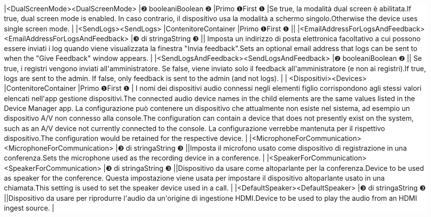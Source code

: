 |<span data-ttu-id="2d98e-170">\<DualScreenMode\></span><span class="sxs-lookup"><span data-stu-id="2d98e-170">\<DualScreenMode\></span></span>  |<span data-ttu-id="2d98e-171">&#x2777; booleani</span><span class="sxs-lookup"><span data-stu-id="2d98e-171">Boolean &#x2777;</span></span>  |<span data-ttu-id="2d98e-172">Primo &#x2776;</span><span class="sxs-lookup"><span data-stu-id="2d98e-172">First &#x2776;</span></span>  |<span data-ttu-id="2d98e-173">Se true, la modalità dual screen è abilitata.</span><span class="sxs-lookup"><span data-stu-id="2d98e-173">If true, dual screen mode is enabled.</span></span> <span data-ttu-id="2d98e-174">In caso contrario, il dispositivo usa la modalità a schermo singolo.</span><span class="sxs-lookup"><span data-stu-id="2d98e-174">Otherwise the device uses single screen mode.</span></span> |
|<span data-ttu-id="2d98e-175">\<SendLogs\></span><span class="sxs-lookup"><span data-stu-id="2d98e-175">\<SendLogs\></span></span> |<span data-ttu-id="2d98e-176">Contenitore</span><span class="sxs-lookup"><span data-stu-id="2d98e-176">Container</span></span> |<span data-ttu-id="2d98e-177">Primo &#x2776;</span><span class="sxs-lookup"><span data-stu-id="2d98e-177">First &#x2776;</span></span>  ||
|<span data-ttu-id="2d98e-178">\<EmailAddressForLogsAndFeedback\></span><span class="sxs-lookup"><span data-stu-id="2d98e-178">\<EmailAddressForLogsAndFeedback\></span></span> |<span data-ttu-id="2d98e-179">&#x2778; di stringa</span><span class="sxs-lookup"><span data-stu-id="2d98e-179">String  &#x2778;</span></span>  || <span data-ttu-id="2d98e-180">Imposta un indirizzo di posta elettronica facoltativo a cui possono essere inviati i log quando viene visualizzata la finestra "Invia feedback".</span><span class="sxs-lookup"><span data-stu-id="2d98e-180">Sets an optional email address that logs can be sent to when the "Give Feedback" window appears.</span></span> |
|<span data-ttu-id="2d98e-181">\<SendLogsAndFeedback\></span><span class="sxs-lookup"><span data-stu-id="2d98e-181">\<SendLogsAndFeedback\></span></span> |<span data-ttu-id="2d98e-182">&#x2777; booleani</span><span class="sxs-lookup"><span data-stu-id="2d98e-182">Boolean &#x2777;</span></span>  || <span data-ttu-id="2d98e-183">Se true, i registri vengono inviati all'amministratore. Se false, viene inviato solo il feedback all'amministratore (e non ai registri).</span><span class="sxs-lookup"><span data-stu-id="2d98e-183">If true, logs are sent to the admin. If false, only feedback is sent to the admin (and not logs).</span></span>  |
| <span data-ttu-id="2d98e-184">\<Dispositivi\></span><span class="sxs-lookup"><span data-stu-id="2d98e-184">\<Devices\></span></span>  |<span data-ttu-id="2d98e-185">Contenitore</span><span class="sxs-lookup"><span data-stu-id="2d98e-185">Container</span></span> |<span data-ttu-id="2d98e-186">Primo &#x2776;</span><span class="sxs-lookup"><span data-stu-id="2d98e-186">First &#x2776;</span></span>  | <span data-ttu-id="2d98e-187">I nomi dei dispositivi audio connessi negli elementi figlio corrispondono agli stessi valori elencati nell'app gestione dispositivi.</span><span class="sxs-lookup"><span data-stu-id="2d98e-187">The connected audio device names in the child elements are the same values listed in the Device Manager app.</span></span> <span data-ttu-id="2d98e-188">La configurazione può contenere un dispositivo che attualmente non esiste nel sistema, ad esempio un dispositivo A/V non connesso alla console.</span><span class="sxs-lookup"><span data-stu-id="2d98e-188">The configuration can contain a device that does not presently exist on the system, such as an A/V device not currently connected to the console.</span></span> <span data-ttu-id="2d98e-189">La configurazione verrebbe mantenuta per il rispettivo dispositivo.</span><span class="sxs-lookup"><span data-stu-id="2d98e-189">The configuration would be retained for the respective device.</span></span>  |
|<span data-ttu-id="2d98e-190">\<MicrophoneForCommunication\></span><span class="sxs-lookup"><span data-stu-id="2d98e-190">\<MicrophoneForCommunication\></span></span> |<span data-ttu-id="2d98e-191">&#x2778; di stringa</span><span class="sxs-lookup"><span data-stu-id="2d98e-191">String  &#x2778;</span></span>  ||<span data-ttu-id="2d98e-192">Imposta il microfono usato come dispositivo di registrazione in una conferenza.</span><span class="sxs-lookup"><span data-stu-id="2d98e-192">Sets the microphone used as the recording device in a conference.</span></span> |
|<span data-ttu-id="2d98e-193">\<SpeakerForCommunication\></span><span class="sxs-lookup"><span data-stu-id="2d98e-193">\<SpeakerForCommunication\></span></span> |<span data-ttu-id="2d98e-194">&#x2778; di stringa</span><span class="sxs-lookup"><span data-stu-id="2d98e-194">String  &#x2778;</span></span>  ||<span data-ttu-id="2d98e-195">Dispositivo da usare come altoparlante per la conferenza.</span><span class="sxs-lookup"><span data-stu-id="2d98e-195">Device to be used as speaker for the conference.</span></span> <span data-ttu-id="2d98e-196">Questa impostazione viene usata per impostare il dispositivo altoparlante usato in una chiamata.</span><span class="sxs-lookup"><span data-stu-id="2d98e-196">This setting is used to set the speaker device used in a call.</span></span> |
|<span data-ttu-id="2d98e-197">\<DefaultSpeaker\></span><span class="sxs-lookup"><span data-stu-id="2d98e-197">\<DefaultSpeaker\></span></span> |<span data-ttu-id="2d98e-198">&#x2778; di stringa</span><span class="sxs-lookup"><span data-stu-id="2d98e-198">String  &#x2778;</span></span>  ||<span data-ttu-id="2d98e-199">Dispositivo da usare per riprodurre l'audio da un'origine di ingestione HDMI.</span><span class="sxs-lookup"><span data-stu-id="2d98e-199">Device to be used to play the audio from an HDMI ingest source.</span></span> |